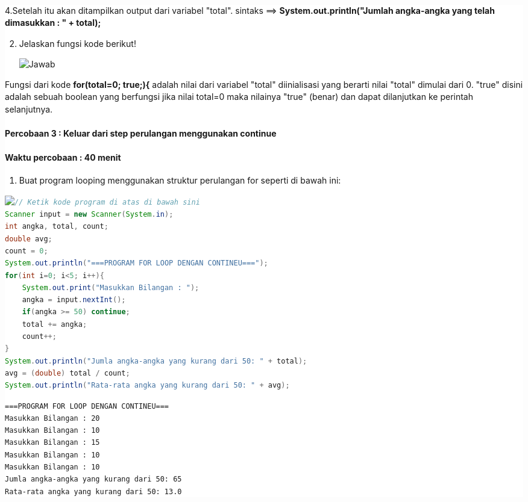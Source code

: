 4.Setelah itu akan ditampilkan output dari variabel "total". sintaks ==> **System.out.println("Jumlah angka-angka yang telah dimasukkan : " + total);**


2. Jelaskan fungsi kode berikut!
    <p align="left">
    <img src="images/forPertanyaan2.jpg" align="left">
    </p>


Jawab

Fungsi dari kode **for(total=0; true;){** adalah nilai dari variabel "total" diinialisasi yang berarti nilai "total" dimulai dari 0. "true" disini adalah sebuah boolean yang berfungsi jika nilai total=0 maka nilainya "true" (benar) dan dapat dilanjutkan ke perintah selanjutnya.


#### Percobaan 3 : Keluar dari step perulangan menggunakan continue

#### Waktu percobaan : 40 menit

1. Buat program looping menggunakan struktur perulangan for seperti di bawah ini: 
<p align="left">
    <img src="images/forContinue.jpg" align="left">
    </p>



```Java
// Ketik kode program di atas di bawah sini
Scanner input = new Scanner(System.in);
int angka, total, count;
double avg;
count = 0;
System.out.println("===PROGRAM FOR LOOP DENGAN CONTINEU===");
for(int i=0; i<5; i++){
    System.out.print("Masukkan Bilangan : ");
    angka = input.nextInt();
    if(angka >= 50) continue;
    total += angka;
    count++;
}
System.out.println("Jumla angka-angka yang kurang dari 50: " + total);
avg = (double) total / count;
System.out.println("Rata-rata angka yang kurang dari 50: " + avg);
```

    ===PROGRAM FOR LOOP DENGAN CONTINEU===
    Masukkan Bilangan : 20
    Masukkan Bilangan : 10
    Masukkan Bilangan : 15
    Masukkan Bilangan : 10
    Masukkan Bilangan : 10
    Jumla angka-angka yang kurang dari 50: 65
    Rata-rata angka yang kurang dari 50: 13.0
    